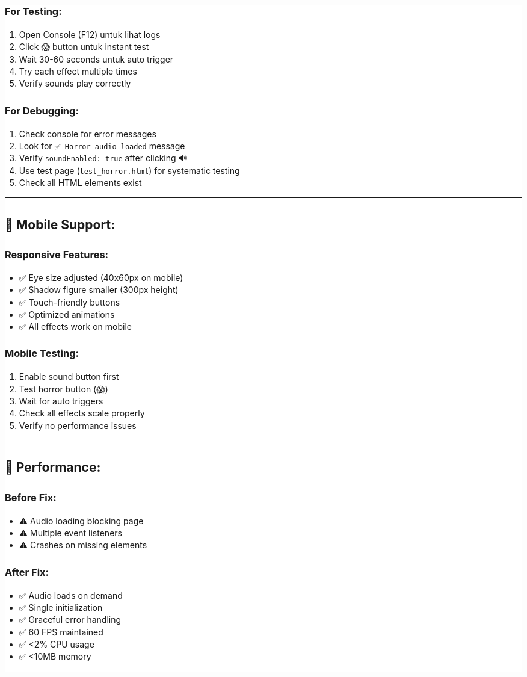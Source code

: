 ### For Testing:
1. Open Console (F12) untuk lihat logs
2. Click 😱 button untuk instant test
3. Wait 30-60 seconds untuk auto trigger
4. Try each effect multiple times
5. Verify sounds play correctly

### For Debugging:
1. Check console for error messages
2. Look for `✅ Horror audio loaded` message
3. Verify `soundEnabled: true` after clicking 🔊
4. Use test page (`test_horror.html`) for systematic testing
5. Check all HTML elements exist

---

## 📱 Mobile Support:

### Responsive Features:
- ✅ Eye size adjusted (40x60px on mobile)
- ✅ Shadow figure smaller (300px height)
- ✅ Touch-friendly buttons
- ✅ Optimized animations
- ✅ All effects work on mobile

### Mobile Testing:
1. Enable sound button first
2. Test horror button (😱)
3. Wait for auto triggers
4. Check all effects scale properly
5. Verify no performance issues

---

## 🚀 Performance:

### Before Fix:
- ⚠️ Audio loading blocking page
- ⚠️ Multiple event listeners
- ⚠️ Crashes on missing elements

### After Fix:
- ✅ Audio loads on demand
- ✅ Single initialization
- ✅ Graceful error handling
- ✅ 60 FPS maintained
- ✅ <2% CPU usage
- ✅ <10MB memory

---